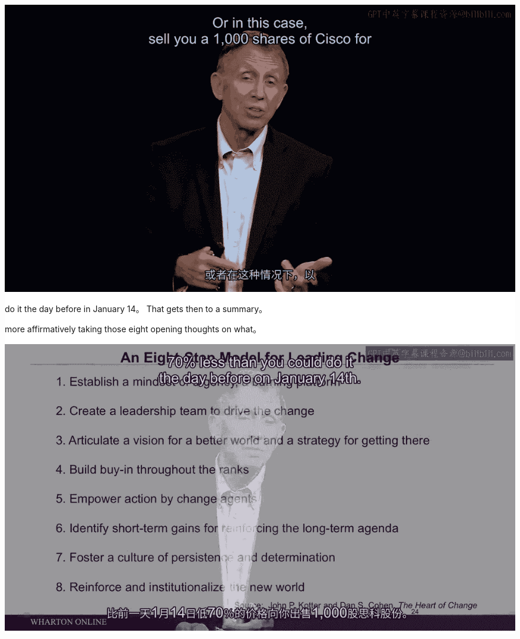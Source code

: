 ![](img/b2d22c968cf2ca7a13d4fe850468427f_91.png)

do it the day before in January 14。 That gets then to a summary。

more affirmatively taking those eight opening thoughts on what。

![](img/b2d22c968cf2ca7a13d4fe850468427f_93.png)
